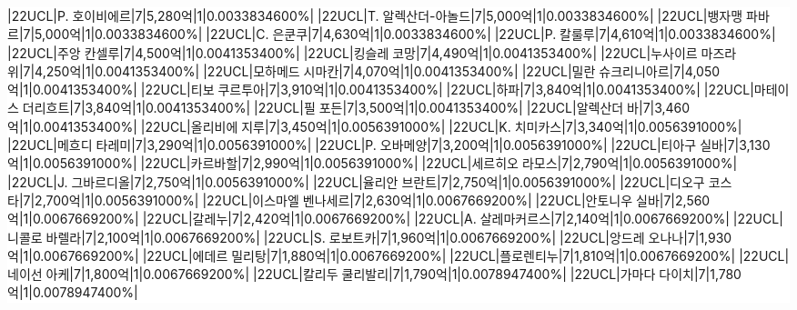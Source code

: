 |22UCL|P. 호이비에르|7|5,280억|1|0.0033834600%|
|22UCL|T. 알렉산더-아놀드|7|5,000억|1|0.0033834600%|
|22UCL|뱅자맹 파바르|7|5,000억|1|0.0033834600%|
|22UCL|C. 은쿤쿠|7|4,630억|1|0.0033834600%|
|22UCL|P. 칼룰루|7|4,610억|1|0.0033834600%|
|22UCL|주앙 칸셀루|7|4,500억|1|0.0041353400%|
|22UCL|킹슬레 코망|7|4,490억|1|0.0041353400%|
|22UCL|누사이르 마즈라위|7|4,250억|1|0.0041353400%|
|22UCL|모하메드 시마칸|7|4,070억|1|0.0041353400%|
|22UCL|밀란 슈크리니아르|7|4,050억|1|0.0041353400%|
|22UCL|티보 쿠르투아|7|3,910억|1|0.0041353400%|
|22UCL|하파|7|3,840억|1|0.0041353400%|
|22UCL|마테이스 더리흐트|7|3,840억|1|0.0041353400%|
|22UCL|필 포든|7|3,500억|1|0.0041353400%|
|22UCL|알렉산더 바|7|3,460억|1|0.0041353400%|
|22UCL|올리비에 지루|7|3,450억|1|0.0056391000%|
|22UCL|K. 치미카스|7|3,340억|1|0.0056391000%|
|22UCL|메흐디 타레미|7|3,290억|1|0.0056391000%|
|22UCL|P. 오바메양|7|3,200억|1|0.0056391000%|
|22UCL|티아구 실바|7|3,130억|1|0.0056391000%|
|22UCL|카르바할|7|2,990억|1|0.0056391000%|
|22UCL|세르히오 라모스|7|2,790억|1|0.0056391000%|
|22UCL|J. 그바르디올|7|2,750억|1|0.0056391000%|
|22UCL|율리안 브란트|7|2,750억|1|0.0056391000%|
|22UCL|디오구 코스타|7|2,700억|1|0.0056391000%|
|22UCL|이스마엘 벤나세르|7|2,630억|1|0.0067669200%|
|22UCL|안토니우 실바|7|2,560억|1|0.0067669200%|
|22UCL|갈레누|7|2,420억|1|0.0067669200%|
|22UCL|A. 살레마커르스|7|2,140억|1|0.0067669200%|
|22UCL|니콜로 바렐라|7|2,100억|1|0.0067669200%|
|22UCL|S. 로보트카|7|1,960억|1|0.0067669200%|
|22UCL|앙드레 오나나|7|1,930억|1|0.0067669200%|
|22UCL|에데르 밀리탕|7|1,880억|1|0.0067669200%|
|22UCL|플로렌티누|7|1,810억|1|0.0067669200%|
|22UCL|네이선 아케|7|1,800억|1|0.0067669200%|
|22UCL|칼리두 쿨리발리|7|1,790억|1|0.0078947400%|
|22UCL|가마다 다이치|7|1,780억|1|0.0078947400%|